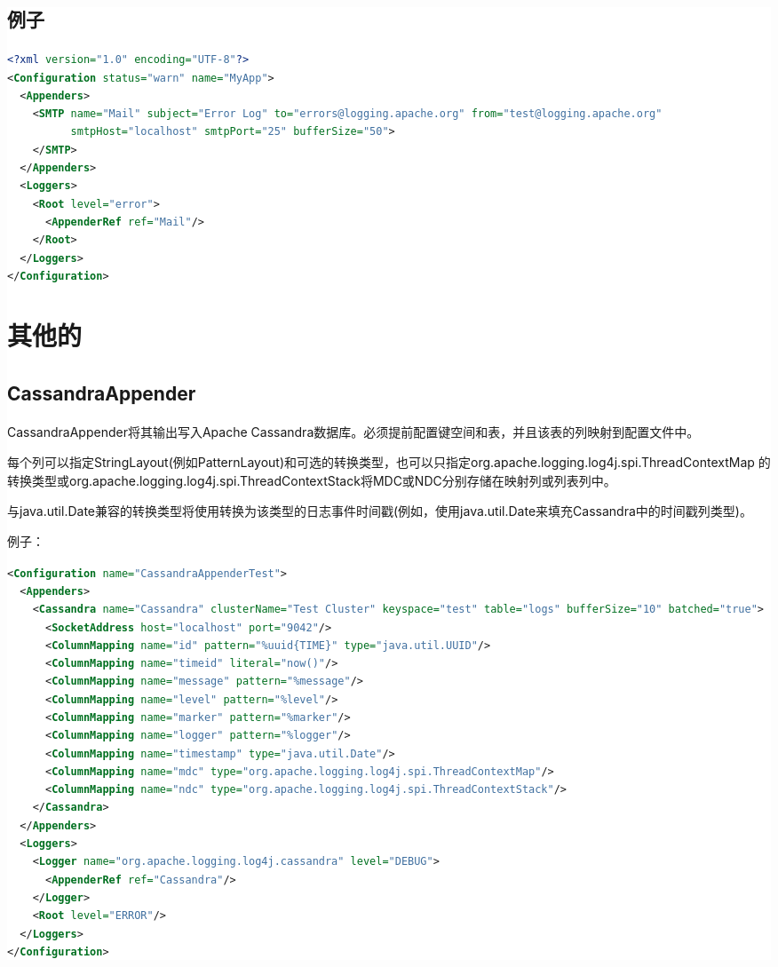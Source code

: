 ## 例子

```xml
<?xml version="1.0" encoding="UTF-8"?>
<Configuration status="warn" name="MyApp">
  <Appenders>
    <SMTP name="Mail" subject="Error Log" to="errors@logging.apache.org" from="test@logging.apache.org"
          smtpHost="localhost" smtpPort="25" bufferSize="50">
    </SMTP>
  </Appenders>
  <Loggers>
    <Root level="error">
      <AppenderRef ref="Mail"/>
    </Root>
  </Loggers>
</Configuration>
```





# 其他的

## CassandraAppender

CassandraAppender将其输出写入Apache Cassandra数据库。必须提前配置键空间和表，并且该表的列映射到配置文件中。

每个列可以指定StringLayout(例如PatternLayout)和可选的转换类型，也可以只指定org.apache.logging.log4j.spi.ThreadContextMap 的转换类型或org.apache.logging.log4j.spi.ThreadContextStack将MDC或NDC分别存储在映射列或列表列中。

与java.util.Date兼容的转换类型将使用转换为该类型的日志事件时间戳(例如，使用java.util.Date来填充Cassandra中的时间戳列类型)。

例子：

```xml
<Configuration name="CassandraAppenderTest">
  <Appenders>
    <Cassandra name="Cassandra" clusterName="Test Cluster" keyspace="test" table="logs" bufferSize="10" batched="true">
      <SocketAddress host="localhost" port="9042"/>
      <ColumnMapping name="id" pattern="%uuid{TIME}" type="java.util.UUID"/>
      <ColumnMapping name="timeid" literal="now()"/>
      <ColumnMapping name="message" pattern="%message"/>
      <ColumnMapping name="level" pattern="%level"/>
      <ColumnMapping name="marker" pattern="%marker"/>
      <ColumnMapping name="logger" pattern="%logger"/>
      <ColumnMapping name="timestamp" type="java.util.Date"/>
      <ColumnMapping name="mdc" type="org.apache.logging.log4j.spi.ThreadContextMap"/>
      <ColumnMapping name="ndc" type="org.apache.logging.log4j.spi.ThreadContextStack"/>
    </Cassandra>
  </Appenders>
  <Loggers>
    <Logger name="org.apache.logging.log4j.cassandra" level="DEBUG">
      <AppenderRef ref="Cassandra"/>
    </Logger>
    <Root level="ERROR"/>
  </Loggers>
</Configuration>
```
